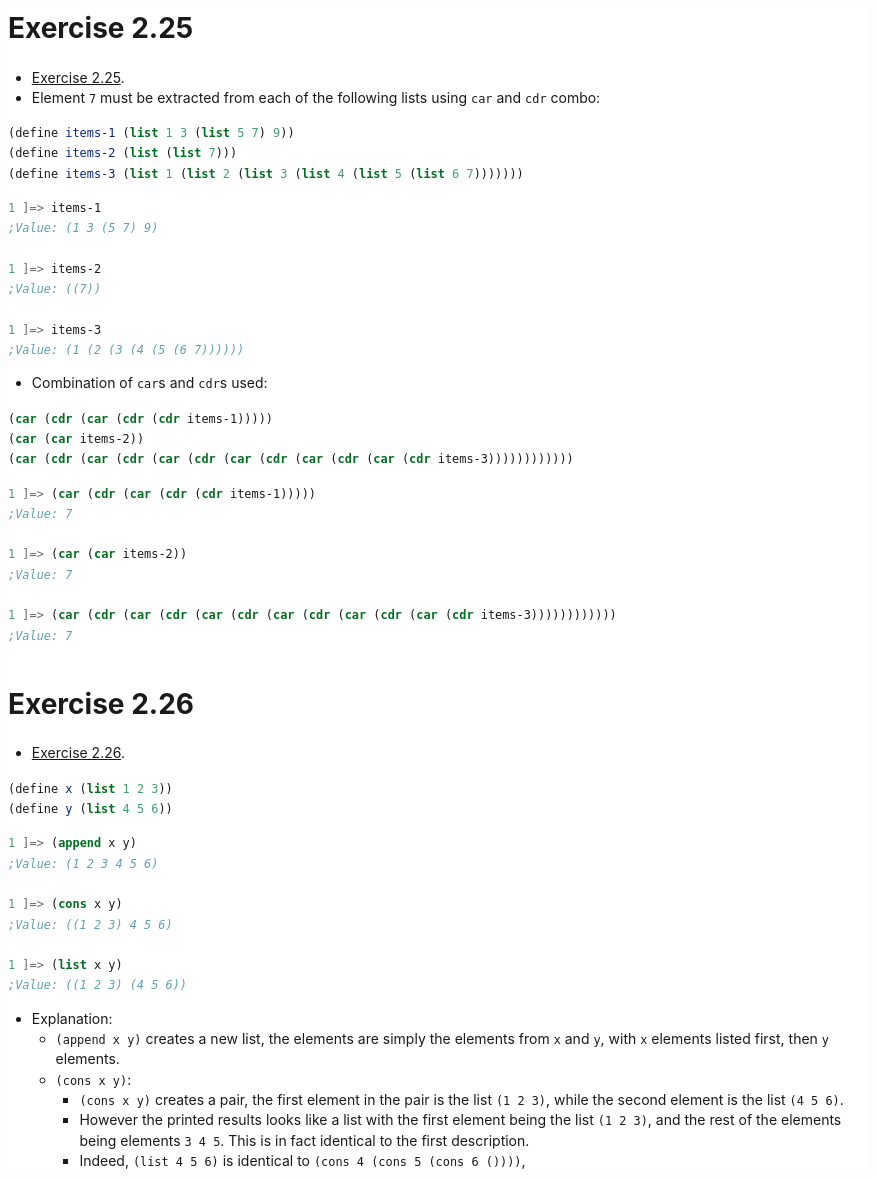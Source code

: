 # Exercise 2.25

+ [Exercise 2.25](./Exercise_Source/E2_25.scm).
+ Element `7` must be extracted from each of the following lists using `car` 
and `cdr` combo:
```scheme
(define items-1 (list 1 3 (list 5 7) 9))
(define items-2 (list (list 7)))
(define items-3 (list 1 (list 2 (list 3 (list 4 (list 5 (list 6 7)))))))
```
```scheme
1 ]=> items-1
;Value: (1 3 (5 7) 9)

1 ]=> items-2
;Value: ((7))

1 ]=> items-3
;Value: (1 (2 (3 (4 (5 (6 7))))))
```
+ Combination of `car`s and `cdr`s used:
```scheme
(car (cdr (car (cdr (cdr items-1)))))
(car (car items-2))
(car (cdr (car (cdr (car (cdr (car (cdr (car (cdr (car (cdr items-3))))))))))))
```
```scheme
1 ]=> (car (cdr (car (cdr (cdr items-1)))))
;Value: 7

1 ]=> (car (car items-2))
;Value: 7

1 ]=> (car (cdr (car (cdr (car (cdr (car (cdr (car (cdr (car (cdr items-3))))))))))))
;Value: 7
```

# Exercise 2.26

+ [Exercise 2.26](./Exercise_Source/E2_26).

```scheme
(define x (list 1 2 3))
(define y (list 4 5 6))
```
```scheme
1 ]=> (append x y)
;Value: (1 2 3 4 5 6)

1 ]=> (cons x y)
;Value: ((1 2 3) 4 5 6)

1 ]=> (list x y)
;Value: ((1 2 3) (4 5 6))
```
+ Explanation:
  + `(append x y)` creates a new list, the elements are simply the elements 
  from `x` and `y`, with `x` elements listed first, then `y` elements.
  + `(cons x y)`:
    + `(cons x y)` creates a pair, the first element in the pair is the 
    list `(1 2 3)`, while the second element is the list `(4 5 6)`. 
    + However the printed results looks like a list with the first element 
    being the list `(1 2 3)`, and the rest of the elements being elements 
    `3 4 5`. This is in fact identical to the first description. 
    + Indeed, `(list 4 5 6)` is identical to `(cons 4 (cons 5 (cons 6 ())))`, 